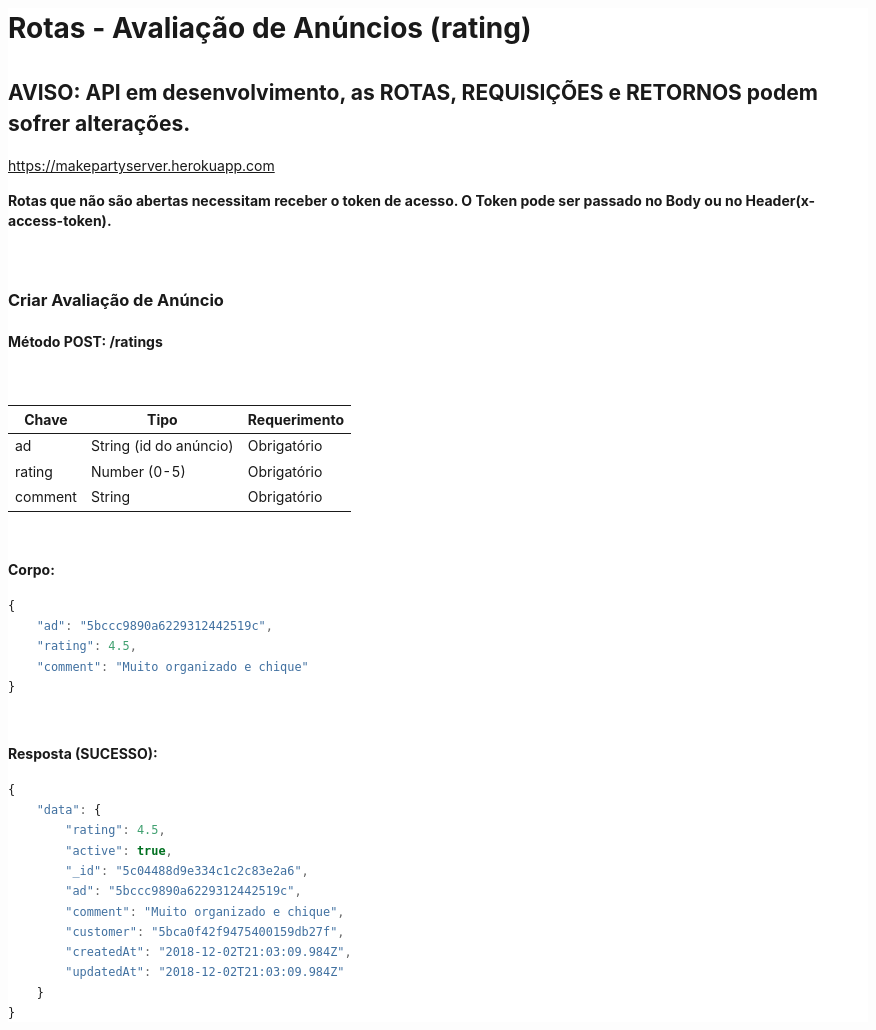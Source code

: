 # Rotas - Avaliação de Anúncios (rating)

## AVISO: API em desenvolvimento, as ROTAS, REQUISIÇÕES e RETORNOS podem sofrer alterações.

<https://makepartyserver.herokuapp.com>

**Rotas que não são abertas necessitam receber o token de acesso. O Token pode ser passado no Body ou no Header(x-access-token).**

<br>

### Criar Avaliação de Anúncio

#### Método **POST: /ratings**

<br>

Chave   | Tipo                   | Requerimento
------- | ---------------------- | ------------
ad      | String (id do anúncio) | Obrigatório
rating  | Number (0-5)           | Obrigatório
comment | String                 | Obrigatório

<br>

**Corpo:**

```javascript
{
    "ad": "5bccc9890a6229312442519c",
    "rating": 4.5,
    "comment": "Muito organizado e chique"
}
```

<br>

**Resposta (SUCESSO):**

```javascript
{
    "data": {
        "rating": 4.5,
        "active": true,
        "_id": "5c04488d9e334c1c2c83e2a6",
        "ad": "5bccc9890a6229312442519c",
        "comment": "Muito organizado e chique",
        "customer": "5bca0f42f9475400159db27f",
        "createdAt": "2018-12-02T21:03:09.984Z",
        "updatedAt": "2018-12-02T21:03:09.984Z"
    }
}
```
